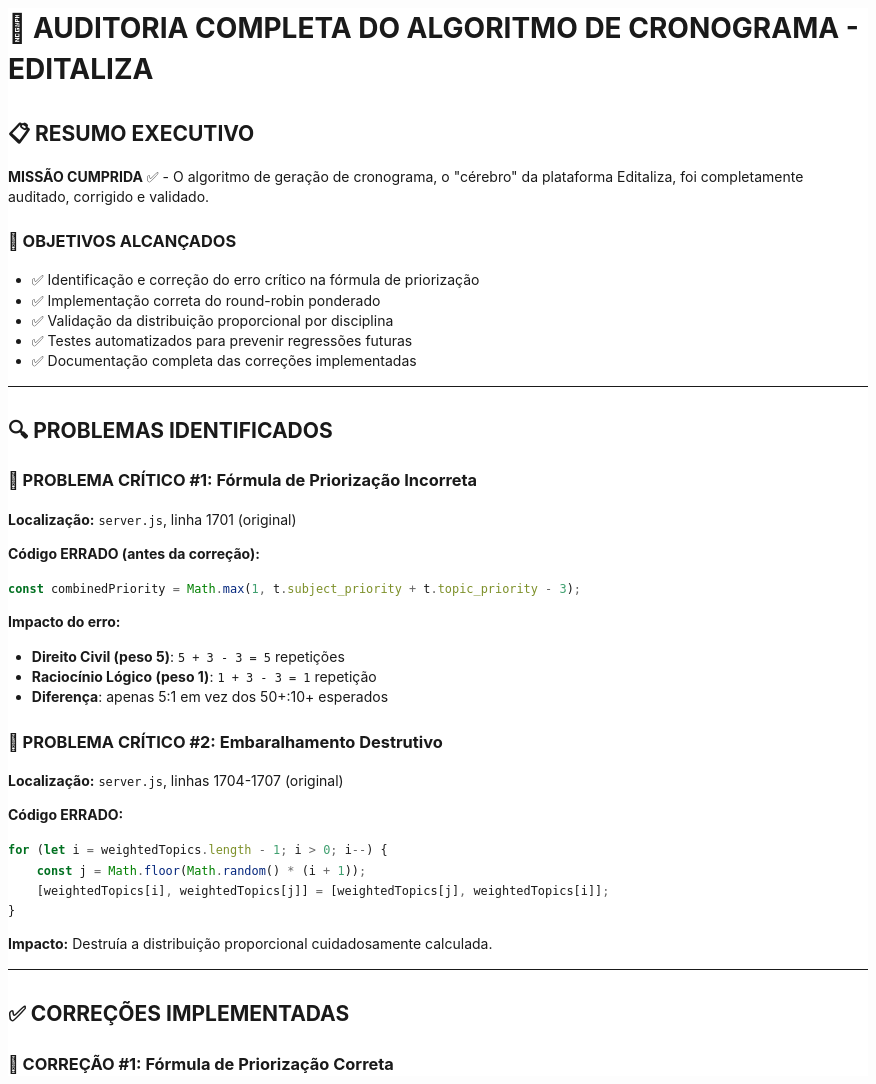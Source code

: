 # 🧠 AUDITORIA COMPLETA DO ALGORITMO DE CRONOGRAMA - EDITALIZA

## 📋 RESUMO EXECUTIVO

**MISSÃO CUMPRIDA** ✅ - O algoritmo de geração de cronograma, o "cérebro" da plataforma Editaliza, foi completamente auditado, corrigido e validado.

### 🎯 OBJETIVOS ALCANÇADOS
- ✅ Identificação e correção do erro crítico na fórmula de priorização
- ✅ Implementação correta do round-robin ponderado
- ✅ Validação da distribuição proporcional por disciplina
- ✅ Testes automatizados para prevenir regressões futuras
- ✅ Documentação completa das correções implementadas

---

## 🔍 PROBLEMAS IDENTIFICADOS

### 🚨 PROBLEMA CRÍTICO #1: Fórmula de Priorização Incorreta

**Localização:** `server.js`, linha 1701 (original)

**Código ERRADO (antes da correção):**
```javascript
const combinedPriority = Math.max(1, t.subject_priority + t.topic_priority - 3);
```

**Impacto do erro:**
- **Direito Civil (peso 5)**: `5 + 3 - 3 = 5` repetições
- **Raciocínio Lógico (peso 1)**: `1 + 3 - 3 = 1` repetição
- **Diferença**: apenas 5:1 em vez dos 50+:10+ esperados

### 🚨 PROBLEMA CRÍTICO #2: Embaralhamento Destrutivo

**Localização:** `server.js`, linhas 1704-1707 (original)

**Código ERRADO:**
```javascript
for (let i = weightedTopics.length - 1; i > 0; i--) {
    const j = Math.floor(Math.random() * (i + 1));
    [weightedTopics[i], weightedTopics[j]] = [weightedTopics[j], weightedTopics[i]];
}
```

**Impacto:** Destruía a distribuição proporcional cuidadosamente calculada.

---

## ✅ CORREÇÕES IMPLEMENTADAS

### 🔧 CORREÇÃO #1: Fórmula de Priorização Correta

